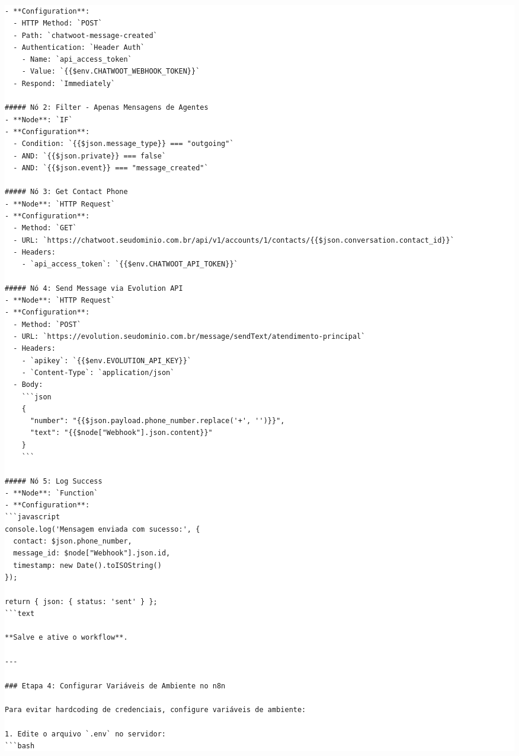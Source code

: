 ```mermaid
- **Configuration**:
  - HTTP Method: `POST`
  - Path: `chatwoot-message-created`
  - Authentication: `Header Auth`
    - Name: `api_access_token`
    - Value: `{{$env.CHATWOOT_WEBHOOK_TOKEN}}`
  - Respond: `Immediately`

##### Nó 2: Filter - Apenas Mensagens de Agentes
- **Node**: `IF`
- **Configuration**:
  - Condition: `{{$json.message_type}} === "outgoing"`
  - AND: `{{$json.private}} === false`
  - AND: `{{$json.event}} === "message_created"`

##### Nó 3: Get Contact Phone
- **Node**: `HTTP Request`
- **Configuration**:
  - Method: `GET`
  - URL: `https://chatwoot.seudominio.com.br/api/v1/accounts/1/contacts/{{$json.conversation.contact_id}}`
  - Headers:
    - `api_access_token`: `{{$env.CHATWOOT_API_TOKEN}}`

##### Nó 4: Send Message via Evolution API
- **Node**: `HTTP Request`
- **Configuration**:
  - Method: `POST`
  - URL: `https://evolution.seudominio.com.br/message/sendText/atendimento-principal`
  - Headers:
    - `apikey`: `{{$env.EVOLUTION_API_KEY}}`
    - `Content-Type`: `application/json`
  - Body:
    ```json
    {
      "number": "{{$json.payload.phone_number.replace('+', '')}}",
      "text": "{{$node["Webhook"].json.content}}"
    }
    ```

##### Nó 5: Log Success
- **Node**: `Function`
- **Configuration**:
```javascript
console.log('Mensagem enviada com sucesso:', {
  contact: $json.phone_number,
  message_id: $node["Webhook"].json.id,
  timestamp: new Date().toISOString()
});

return { json: { status: 'sent' } };
```text

**Salve e ative o workflow**.

---

### Etapa 4: Configurar Variáveis de Ambiente no n8n

Para evitar hardcoding de credenciais, configure variáveis de ambiente:

1. Edite o arquivo `.env` no servidor:
```bash
```